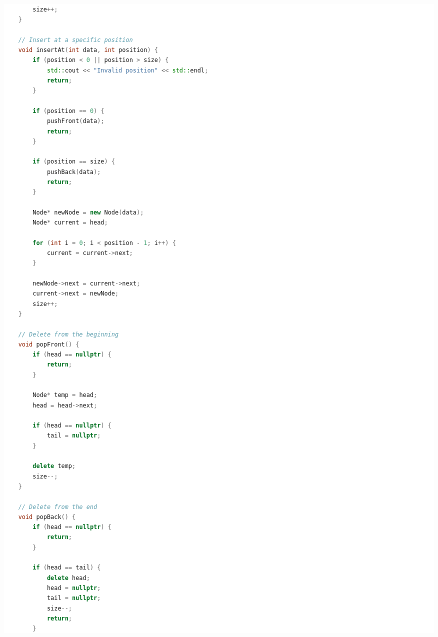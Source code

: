 ```cpp
        size++;
    }

    // Insert at a specific position
    void insertAt(int data, int position) {
        if (position < 0 || position > size) {
            std::cout << "Invalid position" << std::endl;
            return;
        }

        if (position == 0) {
            pushFront(data);
            return;
        }

        if (position == size) {
            pushBack(data);
            return;
        }

        Node* newNode = new Node(data);
        Node* current = head;

        for (int i = 0; i < position - 1; i++) {
            current = current->next;
        }

        newNode->next = current->next;
        current->next = newNode;
        size++;
    }

    // Delete from the beginning
    void popFront() {
        if (head == nullptr) {
            return;
        }

        Node* temp = head;
        head = head->next;

        if (head == nullptr) {
            tail = nullptr;
        }

        delete temp;
        size--;
    }

    // Delete from the end
    void popBack() {
        if (head == nullptr) {
            return;
        }

        if (head == tail) {
            delete head;
            head = nullptr;
            tail = nullptr;
            size--;
            return;
        }

```
